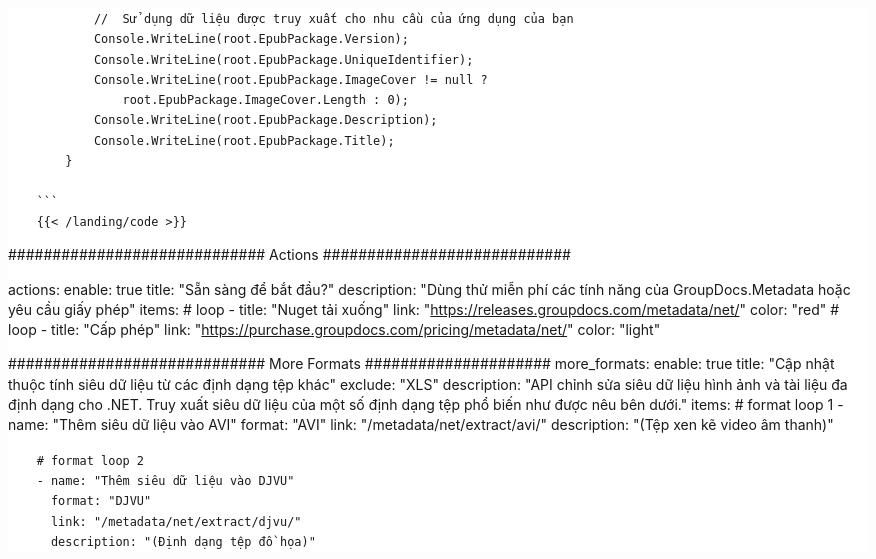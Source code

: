                //  Sử dụng dữ liệu được truy xuất cho nhu cầu của ứng dụng của bạn
                Console.WriteLine(root.EpubPackage.Version);
                Console.WriteLine(root.EpubPackage.UniqueIdentifier);
                Console.WriteLine(root.EpubPackage.ImageCover != null ? 
                    root.EpubPackage.ImageCover.Length : 0);
                Console.WriteLine(root.EpubPackage.Description);
                Console.WriteLine(root.EpubPackage.Title);
            }

        ```
        {{< /landing/code >}}


############################# Actions ############################

actions:
  enable: true
  title: "Sẵn sàng để bắt đầu?"
  description: "Dùng thử miễn phí các tính năng của GroupDocs.Metadata hoặc yêu cầu giấy phép"
  items:
    #  loop
    - title: "Nuget tải xuống"
      link: "https://releases.groupdocs.com/metadata/net/"
      color: "red"
        #  loop
    - title: "Cấp phép"
      link: "https://purchase.groupdocs.com/pricing/metadata/net/"
      color: "light"


############################# More Formats #####################
more_formats:
    enable: true
    title: "Cập nhật thuộc tính siêu dữ liệu từ các định dạng tệp khác"
    exclude: "XLS"
    description: "API chỉnh sửa siêu dữ liệu hình ảnh và tài liệu đa định dạng cho .NET. Truy xuất siêu dữ liệu của một số định dạng tệp phổ biến như được nêu bên dưới."
    items: 
        # format loop 1
        - name: "Thêm siêu dữ liệu vào AVI"
          format: "AVI"
          link: "/metadata/net/extract/avi/"
          description: "(Tệp xen kẽ video âm thanh)"
          
        # format loop 2
        - name: "Thêm siêu dữ liệu vào DJVU"
          format: "DJVU"
          link: "/metadata/net/extract/djvu/"
          description: "(Định dạng tệp đồ họa)"
          